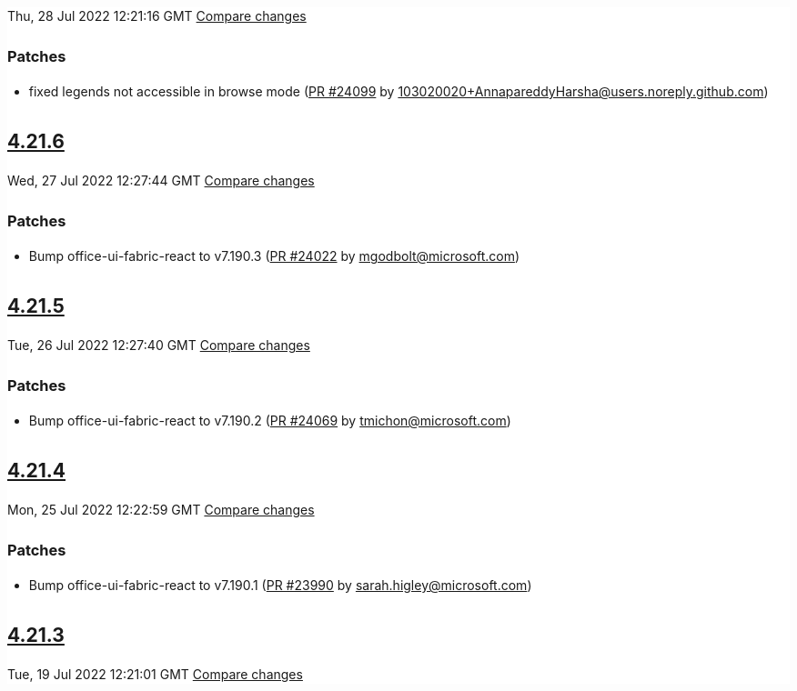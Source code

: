 Thu, 28 Jul 2022 12:21:16 GMT 
[Compare changes](https://github.com/microsoft/fluentui/compare/@uifabric/charting_v4.21.6..@uifabric/charting_v4.21.7)

### Patches

- fixed legends not accessible in browse mode ([PR #24099](https://github.com/microsoft/fluentui/pull/24099) by 103020020+AnnapareddyHarsha@users.noreply.github.com)

## [4.21.6](https://github.com/microsoft/fluentui/tree/@uifabric/charting_v4.21.6)

Wed, 27 Jul 2022 12:27:44 GMT 
[Compare changes](https://github.com/microsoft/fluentui/compare/@uifabric/charting_v4.21.5..@uifabric/charting_v4.21.6)

### Patches

- Bump office-ui-fabric-react to v7.190.3 ([PR #24022](https://github.com/microsoft/fluentui/pull/24022) by mgodbolt@microsoft.com)

## [4.21.5](https://github.com/microsoft/fluentui/tree/@uifabric/charting_v4.21.5)

Tue, 26 Jul 2022 12:27:40 GMT 
[Compare changes](https://github.com/microsoft/fluentui/compare/@uifabric/charting_v4.21.4..@uifabric/charting_v4.21.5)

### Patches

- Bump office-ui-fabric-react to v7.190.2 ([PR #24069](https://github.com/microsoft/fluentui/pull/24069) by tmichon@microsoft.com)

## [4.21.4](https://github.com/microsoft/fluentui/tree/@uifabric/charting_v4.21.4)

Mon, 25 Jul 2022 12:22:59 GMT 
[Compare changes](https://github.com/microsoft/fluentui/compare/@uifabric/charting_v4.21.3..@uifabric/charting_v4.21.4)

### Patches

- Bump office-ui-fabric-react to v7.190.1 ([PR #23990](https://github.com/microsoft/fluentui/pull/23990) by sarah.higley@microsoft.com)

## [4.21.3](https://github.com/microsoft/fluentui/tree/@uifabric/charting_v4.21.3)

Tue, 19 Jul 2022 12:21:01 GMT 
[Compare changes](https://github.com/microsoft/fluentui/compare/@uifabric/charting_v4.21.2..@uifabric/charting_v4.21.3)
